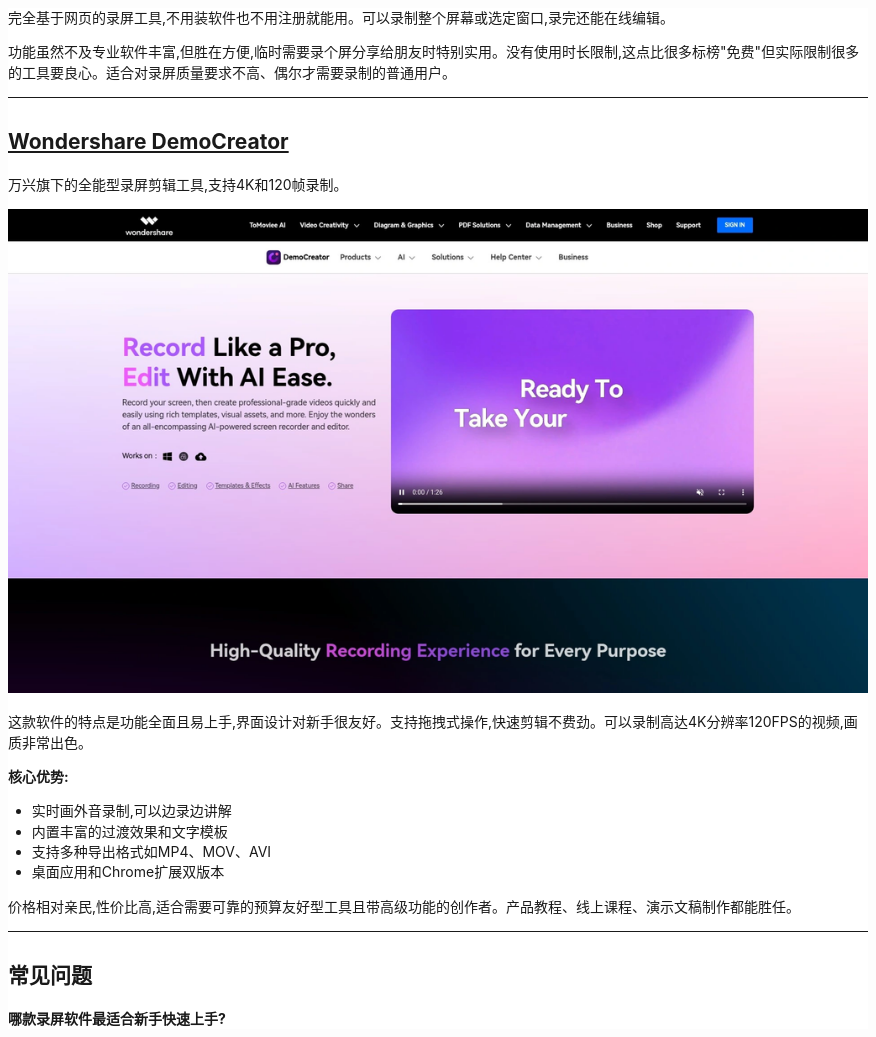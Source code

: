 
完全基于网页的录屏工具,不用装软件也不用注册就能用。可以录制整个屏幕或选定窗口,录完还能在线编辑。

功能虽然不及专业软件丰富,但胜在方便,临时需要录个屏分享给朋友时特别实用。没有使用时长限制,这点比很多标榜"免费"但实际限制很多的工具要良心。适合对录屏质量要求不高、偶尔才需要录制的普通用户。

***

## **[Wondershare DemoCreator](https://democreator.wondershare.com)**

万兴旗下的全能型录屏剪辑工具,支持4K和120帧录制。

![Wondershare DemoCreator Screenshot](image/democreator.webp)


这款软件的特点是功能全面且易上手,界面设计对新手很友好。支持拖拽式操作,快速剪辑不费劲。可以录制高达4K分辨率120FPS的视频,画质非常出色。

**核心优势:**
- 实时画外音录制,可以边录边讲解
- 内置丰富的过渡效果和文字模板
- 支持多种导出格式如MP4、MOV、AVI
- 桌面应用和Chrome扩展双版本

价格相对亲民,性价比高,适合需要可靠的预算友好型工具且带高级功能的创作者。产品教程、线上课程、演示文稿制作都能胜任。

***

## 常见问题

**哪款录屏软件最适合新手快速上手?**
